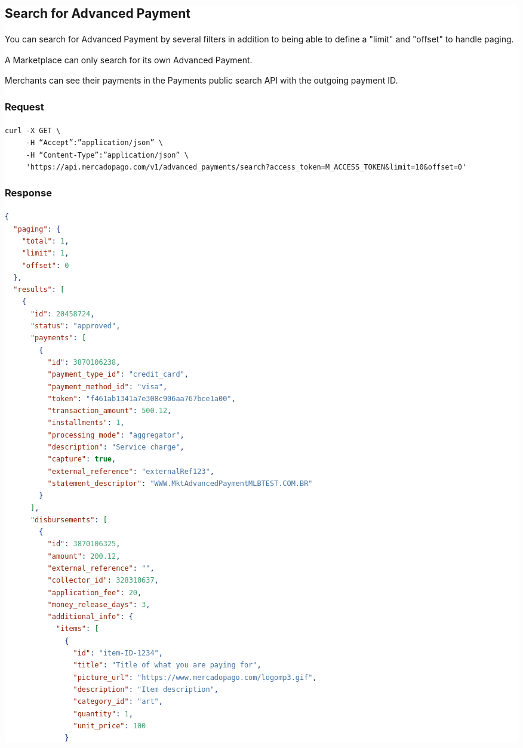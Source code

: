 ## Search for Advanced Payment
You can search for Advanced Payment by several filters in addition to being able to define a "limit" and "offset" to handle paging.

A Marketplace can only search for its own Advanced Payment.

Merchants can see their payments in the Payments public search API with the outgoing payment ID.

### Request

```curl
curl -X GET \
     -H “Accept”:”application/json” \
     -H “Content-Type”:”application/json” \
     'https://api.mercadopago.com/v1/advanced_payments/search?access_token=M_ACCESS_TOKEN&limit=10&offset=0'
```

### Response
```json
{
  "paging": {
    "total": 1,
    "limit": 1,
    "offset": 0
  },
  "results": [
    {
      "id": 20458724,
      "status": "approved",
      "payments": [
        {
          "id": 3870106238,
          "payment_type_id": "credit_card",
          "payment_method_id": "visa",
          "token": "f461ab1341a7e308c906aa767bce1a00",
          "transaction_amount": 500.12,
          "installments": 1,
          "processing_mode": "aggregator",
          "description": "Service charge",
          "capture": true,
          "external_reference": "externalRef123",
          "statement_descriptor": "WWW.MktAdvancedPaymentMLBTEST.COM.BR"
        }
      ],
      "disbursements": [
        {
          "id": 3870106325,
          "amount": 200.12,
          "external_reference": "",
          "collector_id": 328310637,
          "application_fee": 20,
          "money_release_days": 3,
          "additional_info": {
            "items": [
              {
                "id": "item-ID-1234",
                "title": "Title of what you are paying for",
                "picture_url": "https://www.mercadopago.com/logomp3.gif",
                "description": "Item description",
                "category_id": "art",
                "quantity": 1,
                "unit_price": 100
              }
```